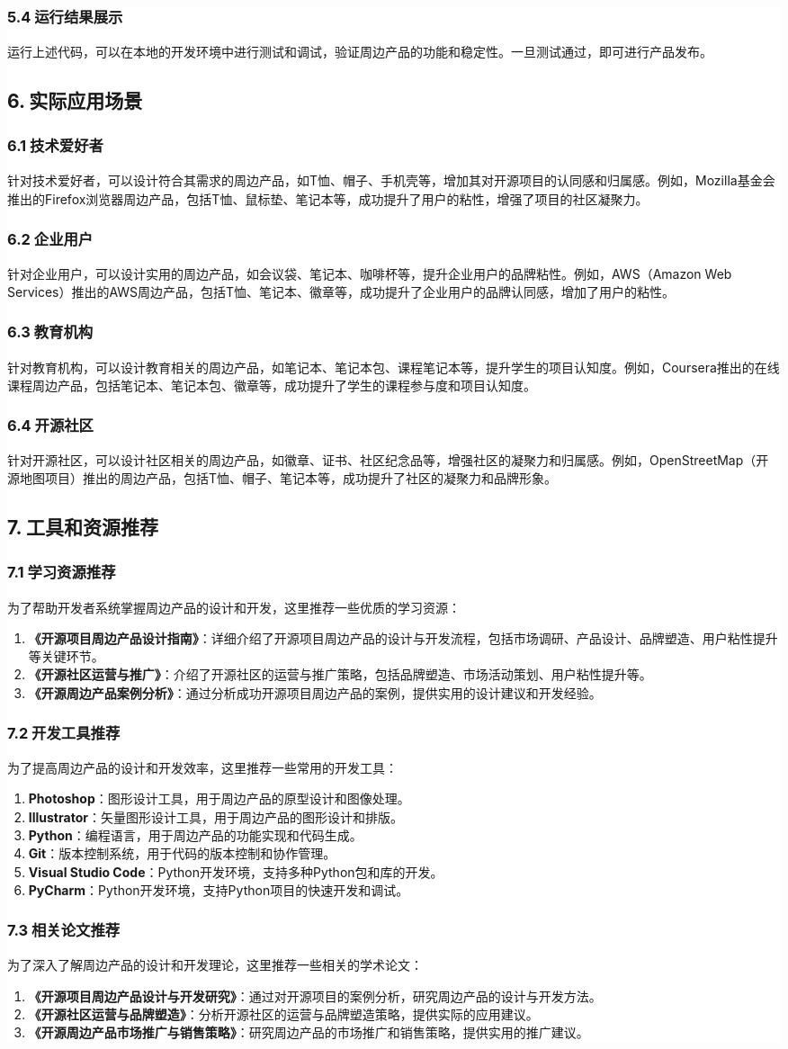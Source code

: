 ### 5.4 运行结果展示

运行上述代码，可以在本地的开发环境中进行测试和调试，验证周边产品的功能和稳定性。一旦测试通过，即可进行产品发布。

## 6. 实际应用场景

### 6.1 技术爱好者

针对技术爱好者，可以设计符合其需求的周边产品，如T恤、帽子、手机壳等，增加其对开源项目的认同感和归属感。例如，Mozilla基金会推出的Firefox浏览器周边产品，包括T恤、鼠标垫、笔记本等，成功提升了用户的粘性，增强了项目的社区凝聚力。

### 6.2 企业用户

针对企业用户，可以设计实用的周边产品，如会议袋、笔记本、咖啡杯等，提升企业用户的品牌粘性。例如，AWS（Amazon Web Services）推出的AWS周边产品，包括T恤、笔记本、徽章等，成功提升了企业用户的品牌认同感，增加了用户的粘性。

### 6.3 教育机构

针对教育机构，可以设计教育相关的周边产品，如笔记本、笔记本包、课程笔记本等，提升学生的项目认知度。例如，Coursera推出的在线课程周边产品，包括笔记本、笔记本包、徽章等，成功提升了学生的课程参与度和项目认知度。

### 6.4 开源社区

针对开源社区，可以设计社区相关的周边产品，如徽章、证书、社区纪念品等，增强社区的凝聚力和归属感。例如，OpenStreetMap（开源地图项目）推出的周边产品，包括T恤、帽子、笔记本等，成功提升了社区的凝聚力和品牌形象。

## 7. 工具和资源推荐

### 7.1 学习资源推荐

为了帮助开发者系统掌握周边产品的设计和开发，这里推荐一些优质的学习资源：

1. **《开源项目周边产品设计指南》**：详细介绍了开源项目周边产品的设计与开发流程，包括市场调研、产品设计、品牌塑造、用户粘性提升等关键环节。
2. **《开源社区运营与推广》**：介绍了开源社区的运营与推广策略，包括品牌塑造、市场活动策划、用户粘性提升等。
3. **《开源周边产品案例分析》**：通过分析成功开源项目周边产品的案例，提供实用的设计建议和开发经验。

### 7.2 开发工具推荐

为了提高周边产品的设计和开发效率，这里推荐一些常用的开发工具：

1. **Photoshop**：图形设计工具，用于周边产品的原型设计和图像处理。
2. **Illustrator**：矢量图形设计工具，用于周边产品的图形设计和排版。
3. **Python**：编程语言，用于周边产品的功能实现和代码生成。
4. **Git**：版本控制系统，用于代码的版本控制和协作管理。
5. **Visual Studio Code**：Python开发环境，支持多种Python包和库的开发。
6. **PyCharm**：Python开发环境，支持Python项目的快速开发和调试。

### 7.3 相关论文推荐

为了深入了解周边产品的设计和开发理论，这里推荐一些相关的学术论文：

1. **《开源项目周边产品设计与开发研究》**：通过对开源项目的案例分析，研究周边产品的设计与开发方法。
2. **《开源社区运营与品牌塑造》**：分析开源社区的运营与品牌塑造策略，提供实际的应用建议。
3. **《开源周边产品市场推广与销售策略》**：研究周边产品的市场推广和销售策略，提供实用的推广建议。
